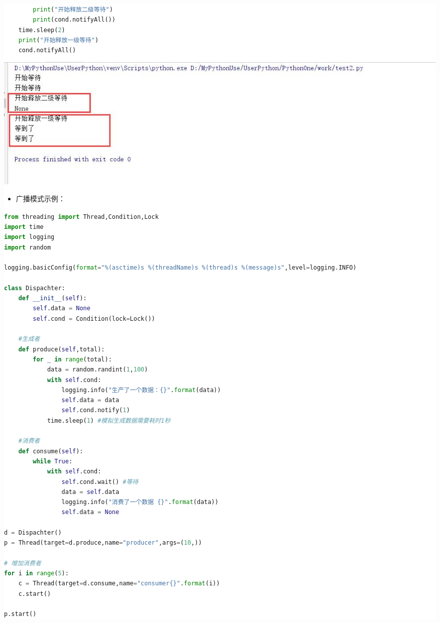 ````python
        print("开始释放二级等待")
        print(cond.notifyAll())
    time.sleep(2)
    print("开始释放一级等待")
    cond.notifyAll()
````

![threading2_006](https://raw.githubusercontent.com/1263351411/xdd.github.io/master/img/python/threading2_006.jpg)  

* 广播模式示例：  

````python
from threading import Thread,Condition,Lock
import time
import logging
import random

logging.basicConfig(format="%(asctime)s %(threadName)s %(thread)s %(message)s",level=logging.INFO)

class Dispachter:
    def __init__(self):
        self.data = None
        self.cond = Condition(lock=Lock())

    #生成者
    def produce(self,total):
        for _ in range(total):
            data = random.randint(1,100)
            with self.cond:
                logging.info("生产了一个数据：{}".format(data))
                self.data = data
                self.cond.notify(1)
            time.sleep(1) #模拟生成数据需要耗时1秒

    #消费者
    def consume(self):
        while True:
            with self.cond:
                self.cond.wait() #等待
                data = self.data
                logging.info("消费了一个数据 {}".format(data))
                self.data = None

d = Dispachter()
p = Thread(target=d.produce,name="producer",args=(10,))

# 增加消费者
for i in range(5):
    c = Thread(target=d.consume,name="consumer{}".format(i))
    c.start()

p.start()
````